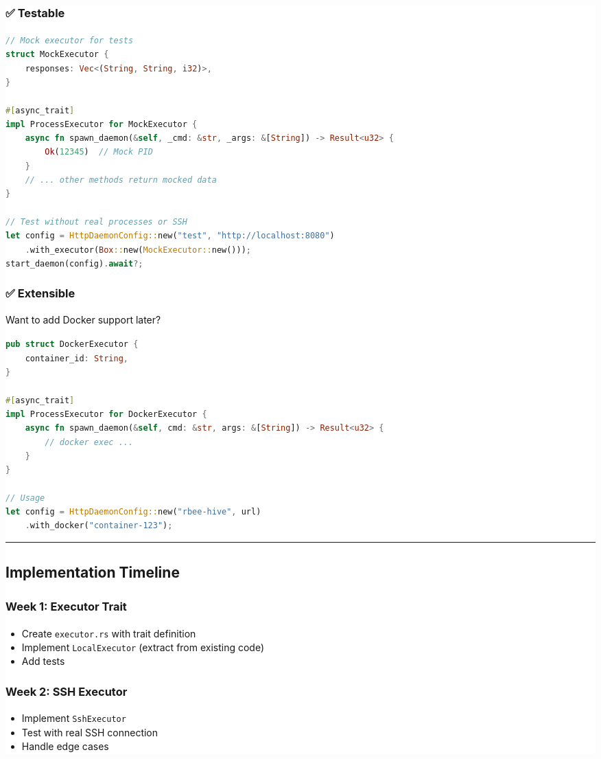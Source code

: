### ✅ Testable
```rust
// Mock executor for tests
struct MockExecutor {
    responses: Vec<(String, String, i32)>,
}

#[async_trait]
impl ProcessExecutor for MockExecutor {
    async fn spawn_daemon(&self, _cmd: &str, _args: &[String]) -> Result<u32> {
        Ok(12345)  // Mock PID
    }
    // ... other methods return mocked data
}

// Test without real processes or SSH
let config = HttpDaemonConfig::new("test", "http://localhost:8080")
    .with_executor(Box::new(MockExecutor::new()));
start_daemon(config).await?;
```

### ✅ Extensible
Want to add Docker support later?
```rust
pub struct DockerExecutor {
    container_id: String,
}

#[async_trait]
impl ProcessExecutor for DockerExecutor {
    async fn spawn_daemon(&self, cmd: &str, args: &[String]) -> Result<u32> {
        // docker exec ...
    }
}

// Usage
let config = HttpDaemonConfig::new("rbee-hive", url)
    .with_docker("container-123");
```

---

## Implementation Timeline

### Week 1: Executor Trait
- Create `executor.rs` with trait definition
- Implement `LocalExecutor` (extract from existing code)
- Add tests

### Week 2: SSH Executor
- Implement `SshExecutor`
- Test with real SSH connection
- Handle edge cases

